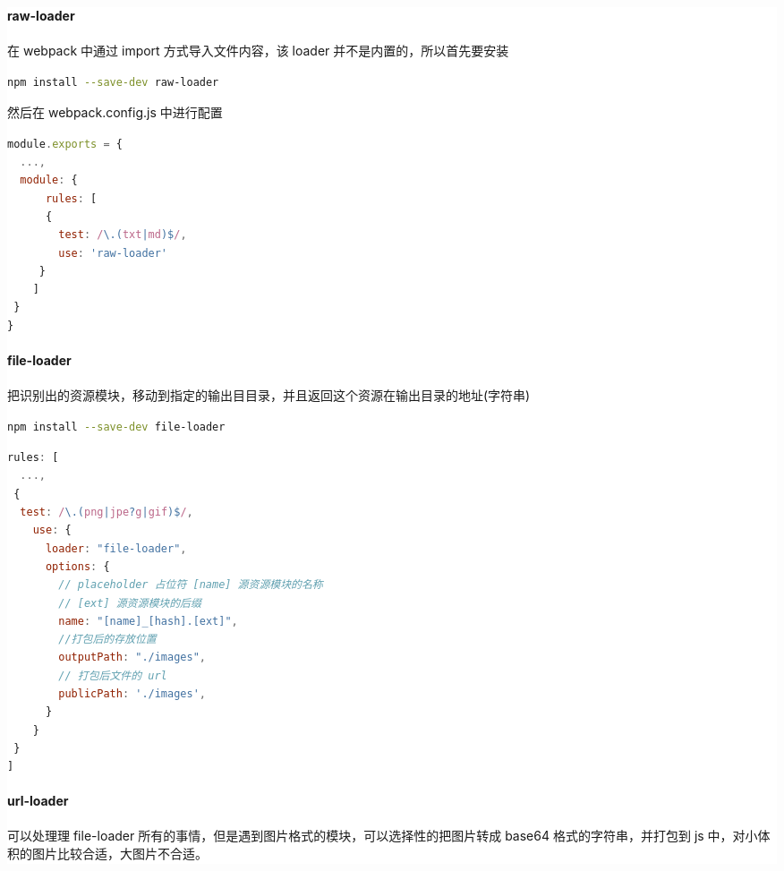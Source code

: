 #### raw-loader

在 webpack 中通过 import 方式导入文件内容，该 loader 并不是内置的，所以首先要安装

```sh
npm install --save-dev raw-loader
```

然后在 webpack.config.js 中进行配置

```js
module.exports = {
  ...,
  module: {
      rules: [
      {
        test: /\.(txt|md)$/,
        use: 'raw-loader'
     }
    ]
 }
}
```

#### file-loader

把识别出的资源模块，移动到指定的输出⽬目录，并且返回这个资源在输出目录的地址(字符串)

```sh
npm install --save-dev file-loader
```

```js
rules: [
  ...,
 {
  test: /\.(png|jpe?g|gif)$/,
    use: {
      loader: "file-loader",
      options: {
        // placeholder 占位符 [name] 源资源模块的名称
        // [ext] 源资源模块的后缀
        name: "[name]_[hash].[ext]",
        //打包后的存放位置
        outputPath: "./images",
        // 打包后文件的 url
        publicPath: './images',
      }
    }
 }
]
```

#### url-loader

可以处理理 file-loader 所有的事情，但是遇到图片格式的模块，可以选择性的把图片转成 base64 格式的字符串，并打包到 js 中，对小体积的图片比较合适，大图片不合适。
